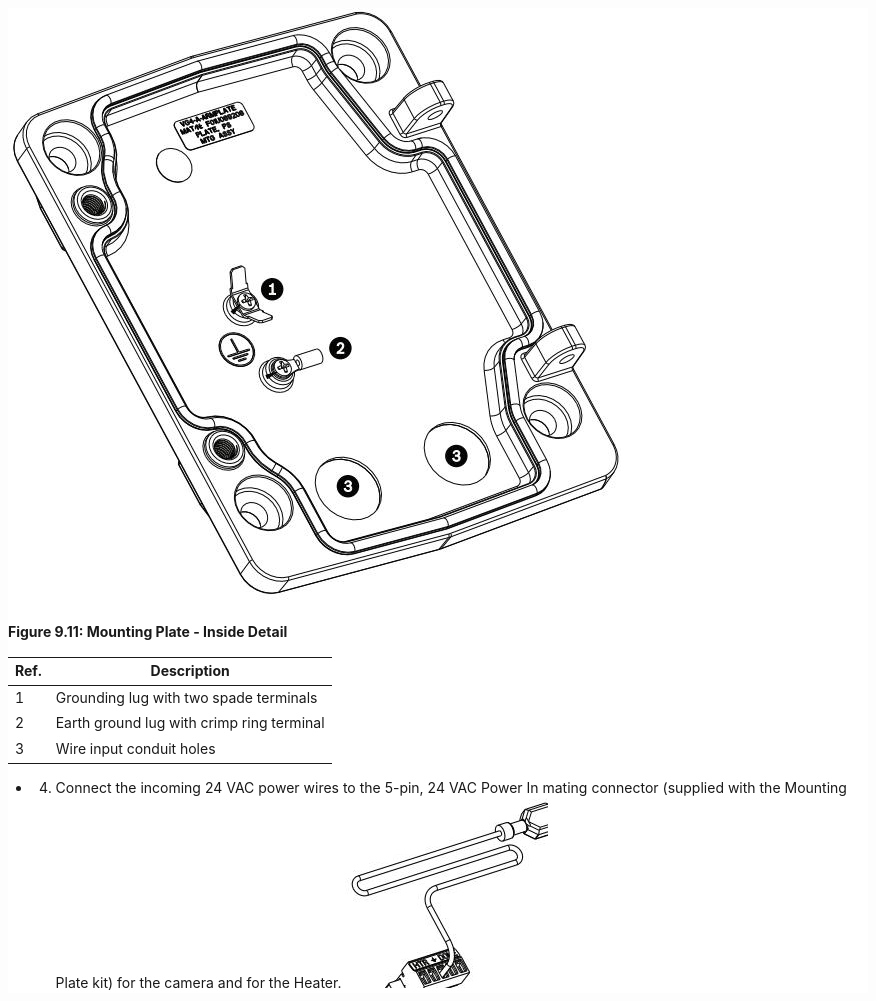 ![](_page_37_Picture_9.jpeg)

**Figure 9.11: Mounting Plate - Inside Detail**

| Ref. | Description                               |
|------|-------------------------------------------|
| 1    | Grounding lug with two spade terminals    |
| 2    | Earth ground lug with crimp ring terminal |
| 3    | Wire input conduit holes                  |

- 4. Connect the incoming 24 VAC power wires to the 5-pin, 24 VAC Power In mating connector (supplied with the Mounting Plate kit) for the camera and for the Heater.
![](_page_38_Figure_2.jpeg)
